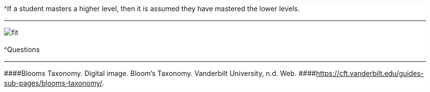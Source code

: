 ^If a student masters a higher level, then it is assumed they have mastered the lower levels.

---


![fit](img/22_Questions.png)

^Questions

---

####Blooms Taxonomy. Digital image. Bloom’s Taxonomy. Vanderbilt University, n.d. Web.
####[<https://cft.vanderbilt.edu/guides-sub-pages/blooms-taxonomy/>](https://cft.vanderbilt.edu/guides-sub-pages/blooms-taxonomy/).
